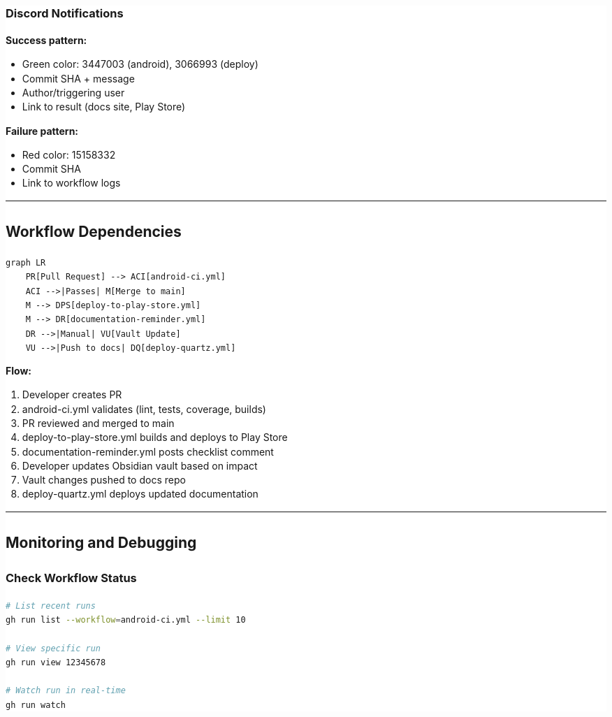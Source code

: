 ### Discord Notifications

**Success pattern:**
- Green color: 3447003 (android), 3066993 (deploy)
- Commit SHA + message
- Author/triggering user
- Link to result (docs site, Play Store)

**Failure pattern:**
- Red color: 15158332
- Commit SHA
- Link to workflow logs

---

## Workflow Dependencies

```mermaid
graph LR
    PR[Pull Request] --> ACI[android-ci.yml]
    ACI -->|Passes| M[Merge to main]
    M --> DPS[deploy-to-play-store.yml]
    M --> DR[documentation-reminder.yml]
    DR -->|Manual| VU[Vault Update]
    VU -->|Push to docs| DQ[deploy-quartz.yml]
```

**Flow:**
1. Developer creates PR
2. android-ci.yml validates (lint, tests, coverage, builds)
3. PR reviewed and merged to main
4. deploy-to-play-store.yml builds and deploys to Play Store
5. documentation-reminder.yml posts checklist comment
6. Developer updates Obsidian vault based on impact
7. Vault changes pushed to docs repo
8. deploy-quartz.yml deploys updated documentation

---

## Monitoring and Debugging

### Check Workflow Status

```bash
# List recent runs
gh run list --workflow=android-ci.yml --limit 10

# View specific run
gh run view 12345678

# Watch run in real-time
gh run watch
```
